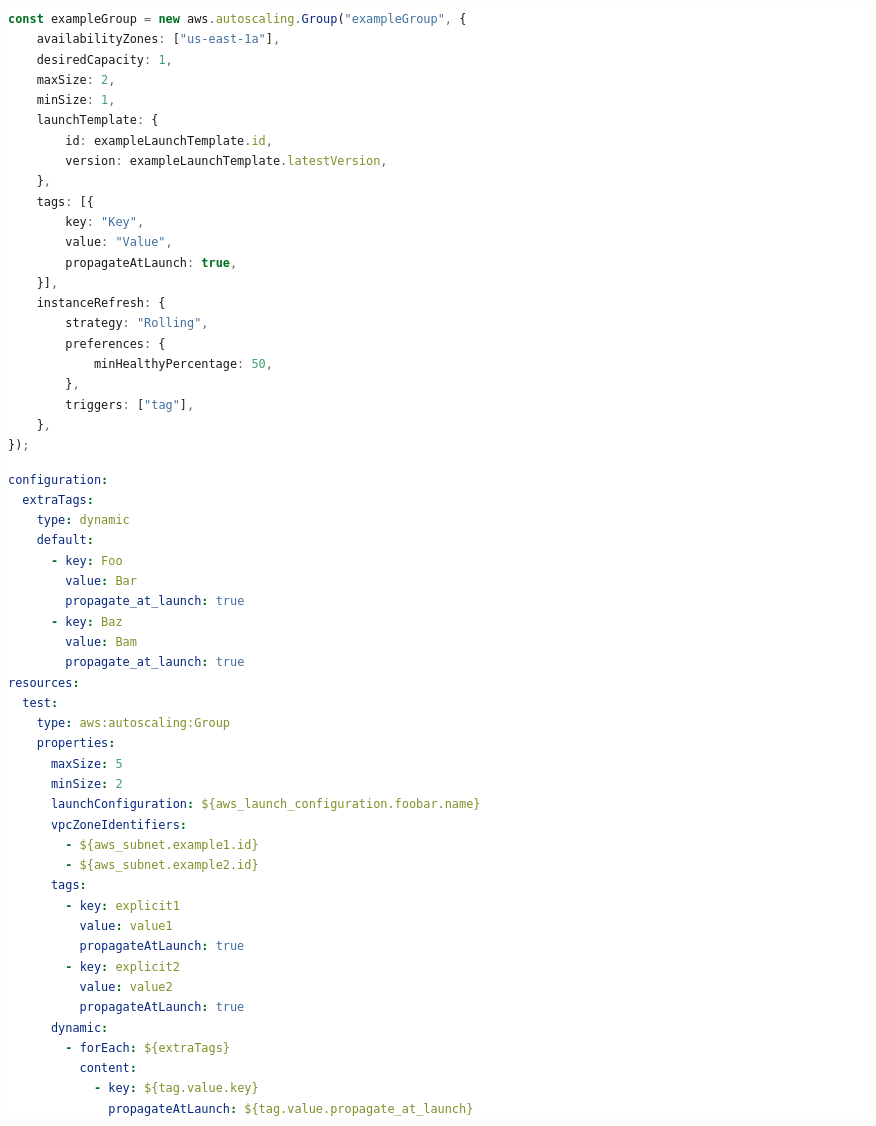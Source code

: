 ```typescript
const exampleGroup = new aws.autoscaling.Group("exampleGroup", {
    availabilityZones: ["us-east-1a"],
    desiredCapacity: 1,
    maxSize: 2,
    minSize: 1,
    launchTemplate: {
        id: exampleLaunchTemplate.id,
        version: exampleLaunchTemplate.latestVersion,
    },
    tags: [{
        key: "Key",
        value: "Value",
        propagateAtLaunch: true,
    }],
    instanceRefresh: {
        strategy: "Rolling",
        preferences: {
            minHealthyPercentage: 50,
        },
        triggers: ["tag"],
    },
});
```


</pulumi-choosable>
</div>


<div>
<pulumi-choosable type="language" values="yaml">

```yaml
configuration:
  extraTags:
    type: dynamic
    default:
      - key: Foo
        value: Bar
        propagate_at_launch: true
      - key: Baz
        value: Bam
        propagate_at_launch: true
resources:
  test:
    type: aws:autoscaling:Group
    properties:
      maxSize: 5
      minSize: 2
      launchConfiguration: ${aws_launch_configuration.foobar.name}
      vpcZoneIdentifiers:
        - ${aws_subnet.example1.id}
        - ${aws_subnet.example2.id}
      tags:
        - key: explicit1
          value: value1
          propagateAtLaunch: true
        - key: explicit2
          value: value2
          propagateAtLaunch: true
      dynamic:
        - forEach: ${extraTags}
          content:
            - key: ${tag.value.key}
              propagateAtLaunch: ${tag.value.propagate_at_launch}
```